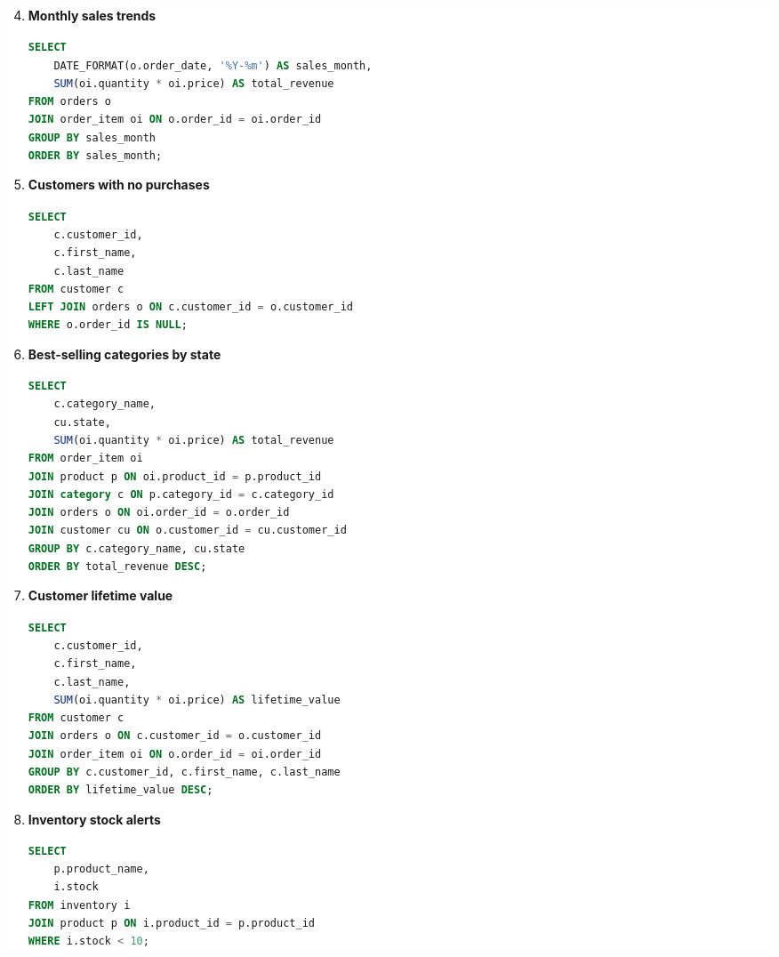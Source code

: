 4. **Monthly sales trends**
    ```sql
    SELECT 
        DATE_FORMAT(o.order_date, '%Y-%m') AS sales_month, 
        SUM(oi.quantity * oi.price) AS total_revenue
    FROM orders o
    JOIN order_item oi ON o.order_id = oi.order_id
    GROUP BY sales_month
    ORDER BY sales_month;
    ```

5. **Customers with no purchases**
    ```sql
    SELECT 
        c.customer_id, 
        c.first_name, 
        c.last_name
    FROM customer c
    LEFT JOIN orders o ON c.customer_id = o.customer_id
    WHERE o.order_id IS NULL;
    ```

6. **Best-selling categories by state**
    ```sql
    SELECT 
        c.category_name, 
        cu.state, 
        SUM(oi.quantity * oi.price) AS total_revenue
    FROM order_item oi
    JOIN product p ON oi.product_id = p.product_id
    JOIN category c ON p.category_id = c.category_id
    JOIN orders o ON oi.order_id = o.order_id
    JOIN customer cu ON o.customer_id = cu.customer_id
    GROUP BY c.category_name, cu.state
    ORDER BY total_revenue DESC;
    ```

7. **Customer lifetime value**
    ```sql
    SELECT 
        c.customer_id, 
        c.first_name, 
        c.last_name, 
        SUM(oi.quantity * oi.price) AS lifetime_value
    FROM customer c
    JOIN orders o ON c.customer_id = o.customer_id
    JOIN order_item oi ON o.order_id = oi.order_id
    GROUP BY c.customer_id, c.first_name, c.last_name
    ORDER BY lifetime_value DESC;
    ```

8. **Inventory stock alerts**
    ```sql
    SELECT 
        p.product_name, 
        i.stock 
    FROM inventory i
    JOIN product p ON i.product_id = p.product_id
    WHERE i.stock < 10;
    ```
